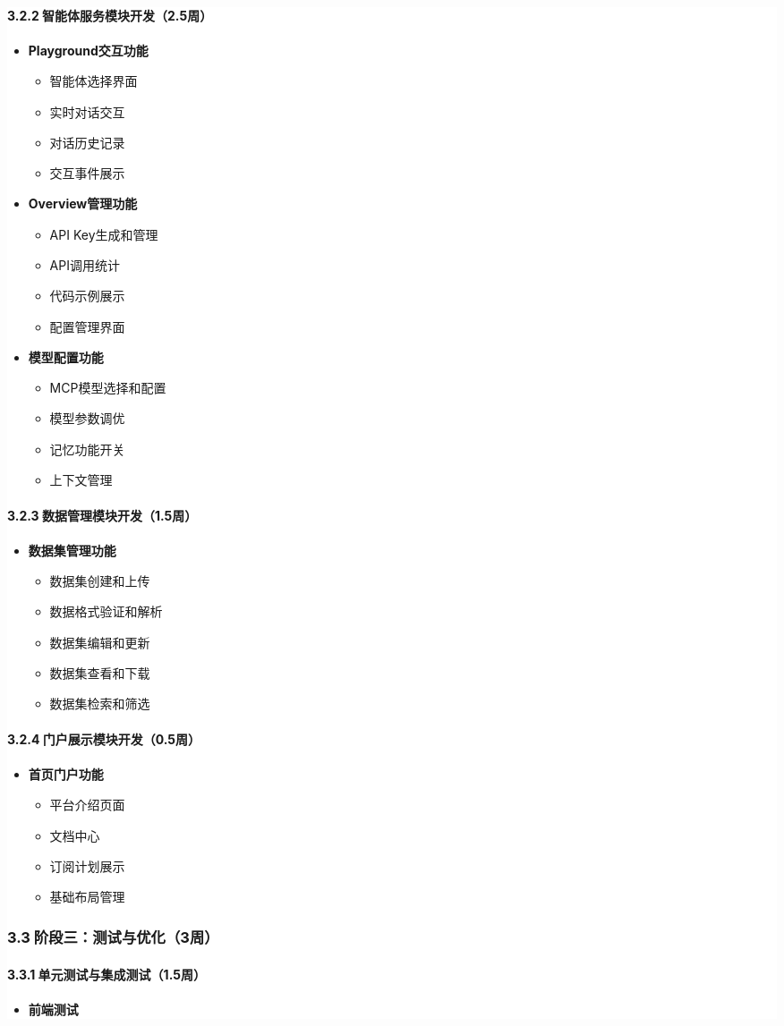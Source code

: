 #### 3.2.2 智能体服务模块开发（2.5周）

* **Playground交互功能**

  * 智能体选择界面

  * 实时对话交互

  * 对话历史记录

  * 交互事件展示

* **Overview管理功能**

  * API Key生成和管理

  * API调用统计

  * 代码示例展示

  * 配置管理界面

* **模型配置功能**

  * MCP模型选择和配置

  * 模型参数调优

  * 记忆功能开关

  * 上下文管理

#### 3.2.3 数据管理模块开发（1.5周）

* **数据集管理功能**

  * 数据集创建和上传

  * 数据格式验证和解析

  * 数据集编辑和更新

  * 数据集查看和下载

  * 数据集检索和筛选

#### 3.2.4 门户展示模块开发（0.5周）

* **首页门户功能**

  * 平台介绍页面

  * 文档中心

  * 订阅计划展示

  * 基础布局管理

### 3.3 阶段三：测试与优化（3周）

#### 3.3.1 单元测试与集成测试（1.5周）

* **前端测试**
